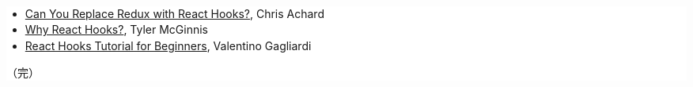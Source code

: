 *   [Can You Replace Redux with React Hooks?](https://chrisachard.com/replace-redux-with-react-hooks), Chris Achard
*   [Why React Hooks?](https://tylermcginnis.com/why-react-hooks/), Tyler McGinnis
*   [React Hooks Tutorial for Beginners](https://www.valentinog.com/blog/hooks/), Valentino Gagliardi

（完）

